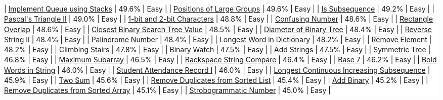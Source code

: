 | [Implement Queue using Stacks](https://leetcode.com/problems/implement-queue-using-stacks)                                                                                             | 49.6%        | Easy    |
| [Positions of Large Groups](https://leetcode.com/problems/positions-of-large-groups)                                                                                                   | 49.6%        | Easy    |
| [Is Subsequence](https://leetcode.com/problems/is-subsequence)                                                                                                                         | 49.2%        | Easy    |
| [Pascal's Triangle II](https://leetcode.com/problems/pascals-triangle-ii)                                                                                                              | 49.0%        | Easy    |
| [1-bit and 2-bit Characters](https://leetcode.com/problems/1-bit-and-2-bit-characters)                                                                                                 | 48.8%        | Easy    |
| [Confusing Number](https://leetcode.com/problems/confusing-number)                                                                                                                     | 48.6%        | Easy    |
| [Rectangle Overlap](https://leetcode.com/problems/rectangle-overlap)                                                                                                                   | 48.6%        | Easy    |
| [Closest Binary Search Tree Value](https://leetcode.com/problems/closest-binary-search-tree-value)                                                                                     | 48.5%        | Easy    |
| [Diameter of Binary Tree](https://leetcode.com/problems/diameter-of-binary-tree)                                                                                                       | 48.4%        | Easy    |
| [Reverse String II](https://leetcode.com/problems/reverse-string-ii)                                                                                                                   | 48.4%        | Easy    |
| [Palindrome Number](https://leetcode.com/problems/palindrome-number)                                                                                                                   | 48.4%        | Easy    |
| [Longest Word in Dictionary](https://leetcode.com/problems/longest-word-in-dictionary)                                                                                                 | 48.2%        | Easy    |
| [Remove Element](https://leetcode.com/problems/remove-element)                                                                                                                         | 48.2%        | Easy    |
| [Climbing Stairs](https://leetcode.com/problems/climbing-stairs)                                                                                                                       | 47.8%        | Easy    |
| [Binary Watch](https://leetcode.com/problems/binary-watch)                                                                                                                             | 47.5%        | Easy    |
| [Add Strings](https://leetcode.com/problems/add-strings)                                                                                                                               | 47.5%        | Easy    |
| [Symmetric Tree](https://leetcode.com/problems/symmetric-tree)                                                                                                                         | 46.8%        | Easy    |
| [Maximum Subarray](https://leetcode.com/problems/maximum-subarray)                                                                                                                     | 46.5%        | Easy    |
| [Backspace String Compare](https://leetcode.com/problems/backspace-string-compare)                                                                                                     | 46.4%        | Easy    |
| [Base 7](https://leetcode.com/problems/base-7)                                                                                                                                         | 46.2%        | Easy    |
| [Bold Words in String](https://leetcode.com/problems/bold-words-in-string)                                                                                                             | 46.0%        | Easy    |
| [Student Attendance Record I](https://leetcode.com/problems/student-attendance-record-i)                                                                                               | 46.0%        | Easy    |
| [Longest Continuous Increasing Subsequence](https://leetcode.com/problems/longest-continuous-increasing-subsequence)                                                                   | 45.9%        | Easy    |
| [Two Sum](https://leetcode.com/problems/two-sum)                                                                                                                                       | 45.6%        | Easy    |
| [Remove Duplicates from Sorted List](https://leetcode.com/problems/remove-duplicates-from-sorted-list)                                                                                 | 45.4%        | Easy    |
| [Add Binary](https://leetcode.com/problems/add-binary)                                                                                                                                 | 45.2%        | Easy    |
| [Remove Duplicates from Sorted Array](https://leetcode.com/problems/remove-duplicates-from-sorted-array)                                                                               | 45.1%        | Easy    |
| [Strobogrammatic Number](https://leetcode.com/problems/strobogrammatic-number)                                                                                                         | 45.0%        | Easy    |